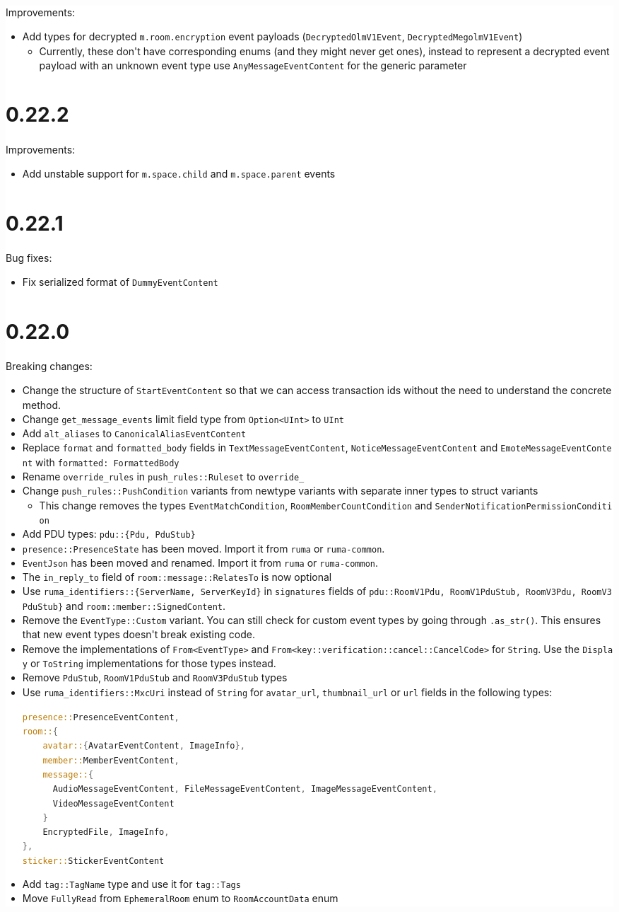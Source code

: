 Improvements:

* Add types for decrypted `m.room.encryption` event payloads (`DecryptedOlmV1Event`,
  `DecryptedMegolmV1Event`)
  * Currently, these don't have corresponding enums (and they might never get ones), instead to
    represent a decrypted event payload with an unknown event type use `AnyMessageEventContent` for
    the generic parameter

# 0.22.2

Improvements:

* Add unstable support for `m.space.child` and `m.space.parent` events

# 0.22.1

Bug fixes:

* Fix serialized format of `DummyEventContent`

# 0.22.0

Breaking changes:

* Change the structure of `StartEventContent` so that we can access transaction
  ids without the need to understand the concrete method.
* Change `get_message_events` limit field type from `Option<UInt>` to `UInt`
* Add `alt_aliases` to `CanonicalAliasEventContent`
* Replace `format` and `formatted_body` fields in `TextMessageEventContent`,
  `NoticeMessageEventContent` and `EmoteMessageEventContent` with `formatted: FormattedBody`
* Rename `override_rules` in `push_rules::Ruleset` to `override_`
* Change `push_rules::PushCondition` variants from newtype variants with separate inner types to
  struct variants
  * This change removes the types `EventMatchCondition`, `RoomMemberCountCondition` and
    `SenderNotificationPermissionCondition`
* Add PDU types: `pdu::{Pdu, PduStub}`
* `presence::PresenceState` has been moved. Import it from `ruma` or `ruma-common`.
* `EventJson` has been moved and renamed. Import it from `ruma` or `ruma-common`.
* The `in_reply_to` field of `room::message::RelatesTo` is now optional
* Use `ruma_identifiers::{ServerName, ServerKeyId}` in `signatures` fields of
  `pdu::RoomV1Pdu, RoomV1PduStub, RoomV3Pdu, RoomV3PduStub}` and
  `room::member::SignedContent`.
* Remove the `EventType::Custom` variant. You can still check for custom event types by going
  through `.as_str()`. This ensures that new event types doesn't break existing code.
* Remove the implementations of `From<EventType>` and `From<key::verification::cancel::CancelCode>`
  for `String`. Use the `Display` or `ToString` implementations for those types instead.
* Remove `PduStub`, `RoomV1PduStub` and `RoomV3PduStub` types
* Use `ruma_identifiers::MxcUri` instead of `String` for `avatar_url`, `thumbnail_url` or `url`
  fields in the following types:
  ```rust
  presence::PresenceEventContent,
  room::{
      avatar::{AvatarEventContent, ImageInfo},
      member::MemberEventContent,
      message::{
        AudioMessageEventContent, FileMessageEventContent, ImageMessageEventContent,
        VideoMessageEventContent
      }
      EncryptedFile, ImageInfo,
  },
  sticker::StickerEventContent
  ```
* Add `tag::TagName` type and use it for `tag::Tags`
* Move `FullyRead` from `EphemeralRoom` enum to `RoomAccountData` enum